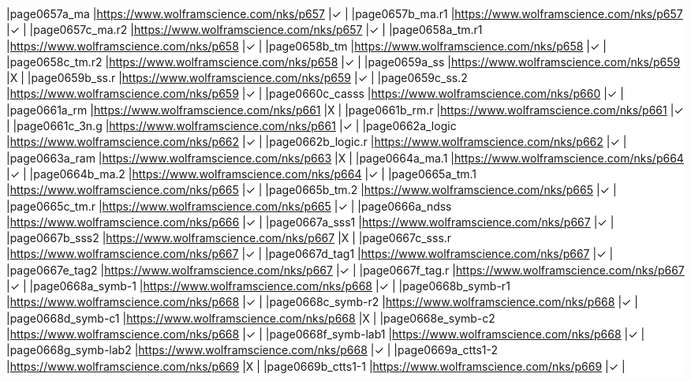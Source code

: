 |page0657a_ma                  |https://www.wolframscience.com/nks/p657 |✓                               |
|page0657b_ma.r1               |https://www.wolframscience.com/nks/p657 |✓                               |
|page0657c_ma.r2               |https://www.wolframscience.com/nks/p657 |✓                               |
|page0658a_tm.r1               |https://www.wolframscience.com/nks/p658 |✓                               |
|page0658b_tm                  |https://www.wolframscience.com/nks/p658 |✓                               |
|page0658c_tm.r2               |https://www.wolframscience.com/nks/p658 |✓                               |
|page0659a_ss                  |https://www.wolframscience.com/nks/p659 |X                               |
|page0659b_ss.r                |https://www.wolframscience.com/nks/p659 |✓                               |
|page0659c_ss.2                |https://www.wolframscience.com/nks/p659 |✓                               |
|page0660c_casss               |https://www.wolframscience.com/nks/p660 |✓                               |
|page0661a_rm                  |https://www.wolframscience.com/nks/p661 |X                               |
|page0661b_rm.r                |https://www.wolframscience.com/nks/p661 |✓                               |
|page0661c_3n.g                |https://www.wolframscience.com/nks/p661 |✓                               |
|page0662a_logic               |https://www.wolframscience.com/nks/p662 |✓                               |
|page0662b_logic.r             |https://www.wolframscience.com/nks/p662 |✓                               |
|page0663a_ram                 |https://www.wolframscience.com/nks/p663 |X                               |
|page0664a_ma.1                |https://www.wolframscience.com/nks/p664 |✓                               |
|page0664b_ma.2                |https://www.wolframscience.com/nks/p664 |✓                               |
|page0665a_tm.1                |https://www.wolframscience.com/nks/p665 |✓                               |
|page0665b_tm.2                |https://www.wolframscience.com/nks/p665 |✓                               |
|page0665c_tm.r                |https://www.wolframscience.com/nks/p665 |✓                               |
|page0666a_ndss                |https://www.wolframscience.com/nks/p666 |✓                               |
|page0667a_sss1                |https://www.wolframscience.com/nks/p667 |✓                               |
|page0667b_sss2                |https://www.wolframscience.com/nks/p667 |X                               |
|page0667c_sss.r               |https://www.wolframscience.com/nks/p667 |✓                               |
|page0667d_tag1                |https://www.wolframscience.com/nks/p667 |✓                               |
|page0667e_tag2                |https://www.wolframscience.com/nks/p667 |✓                               |
|page0667f_tag.r               |https://www.wolframscience.com/nks/p667 |✓                               |
|page0668a_symb-1              |https://www.wolframscience.com/nks/p668 |✓                               |
|page0668b_symb-r1             |https://www.wolframscience.com/nks/p668 |✓                               |
|page0668c_symb-r2             |https://www.wolframscience.com/nks/p668 |✓                               |
|page0668d_symb-c1             |https://www.wolframscience.com/nks/p668 |X                               |
|page0668e_symb-c2             |https://www.wolframscience.com/nks/p668 |✓                               |
|page0668f_symb-lab1           |https://www.wolframscience.com/nks/p668 |✓                               |
|page0668g_symb-lab2           |https://www.wolframscience.com/nks/p668 |✓                               |
|page0669a_ctts1-2             |https://www.wolframscience.com/nks/p669 |X                               |
|page0669b_ctts1-1             |https://www.wolframscience.com/nks/p669 |✓                               |
